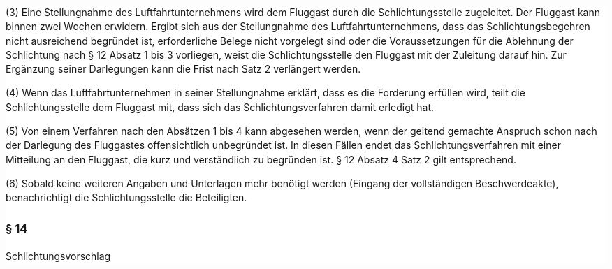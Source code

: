 </div>

<div class="jurAbsatz">

(3) Eine Stellungnahme des Luftfahrtunternehmens wird dem Fluggast durch
die Schlichtungsstelle zugeleitet. Der Fluggast kann binnen zwei Wochen
erwidern. Ergibt sich aus der Stellungnahme des Luftfahrtunternehmens,
dass das Schlichtungsbegehren nicht ausreichend begründet ist,
erforderliche Belege nicht vorgelegt sind oder die Voraussetzungen für
die Ablehnung der Schlichtung nach § 12 Absatz 1 bis 3 vorliegen, weist
die Schlichtungsstelle den Fluggast mit der Zuleitung darauf hin. Zur
Ergänzung seiner Darlegungen kann die Frist nach Satz 2 verlängert
werden.

</div>

<div class="jurAbsatz">

(4) Wenn das Luftfahrtunternehmen in seiner Stellungnahme erklärt, dass
es die Forderung erfüllen wird, teilt die Schlichtungsstelle dem
Fluggast mit, dass sich das Schlichtungsverfahren damit erledigt hat.

</div>

<div class="jurAbsatz">

(5) Von einem Verfahren nach den Absätzen 1 bis 4 kann abgesehen werden,
wenn der geltend gemachte Anspruch schon nach der Darlegung des
Fluggastes offensichtlich unbegründet ist. In diesen Fällen endet das
Schlichtungsverfahren mit einer Mitteilung an den Fluggast, die kurz und
verständlich zu begründen ist. § 12 Absatz 4 Satz 2 gilt entsprechend.

</div>

<div class="jurAbsatz">

(6) Sobald keine weiteren Angaben und Unterlagen mehr benötigt werden
(Eingang der vollständigen Beschwerdeakte), benachrichtigt die
Schlichtungsstelle die Beteiligten.

</div>

</div>

</div>

</div>

<span id="BJNR382000013BJNE001601305.html"></span>

### § 14  
Schlichtungsvorschlag

<div>

<div class="jnhtml">

<div>

<div class="jurAbsatz">
